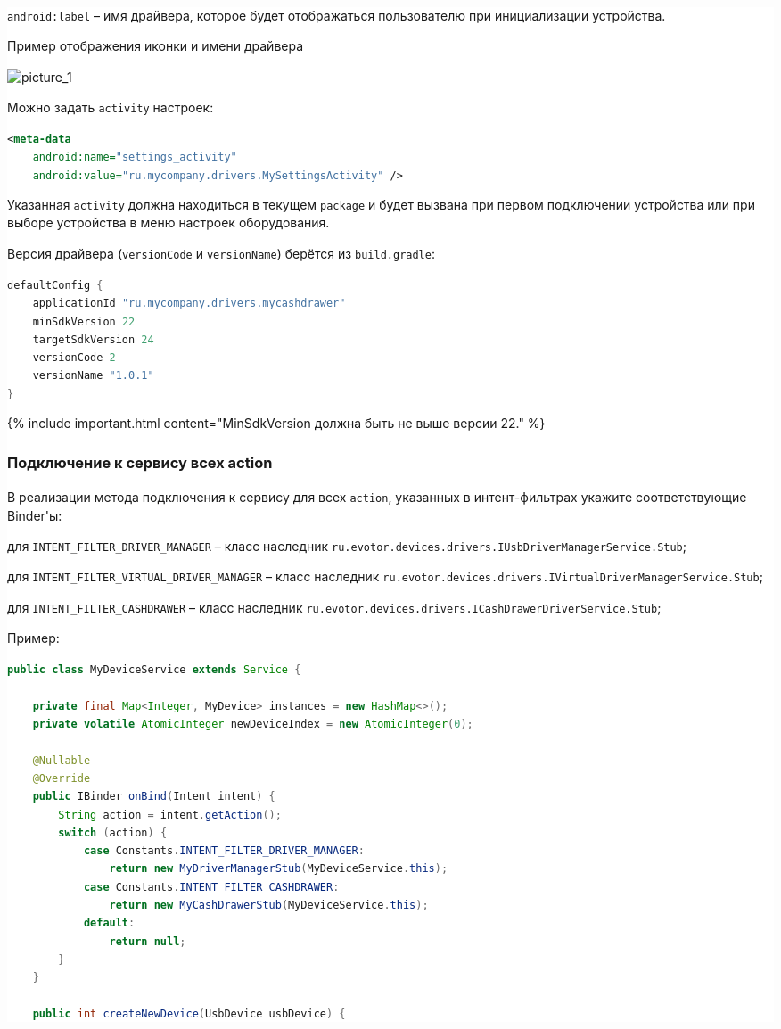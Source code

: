 `android:label` – имя драйвера, которое будет отображаться пользователю при инициализации устройства.

Пример отображения иконки и имени драйвера

![picture_1](images/icon_xmpl.png)

Можно задать `activity` настроек:

```xml
<meta-data
    android:name="settings_activity"
    android:value="ru.mycompany.drivers.MySettingsActivity" />
```

Указанная `activity` должна находиться в текущем `package` и будет вызвана при первом подключении устройства или при выборе устройства в меню настроек оборудования.

Версия драйвера (`versionCode` и `versionName`) берётся из `build.gradle`:

```java
defaultConfig {
    applicationId "ru.mycompany.drivers.mycashdrawer"
    minSdkVersion 22
    targetSdkVersion 24
    versionCode 2
    versionName "1.0.1"
}
```

{% include important.html content="MinSdkVersion должна быть не выше версии 22." %}


### Подключение к сервису всех action

В реализации метода подключения к сервису для всех `action`, указанных в интент-фильтрах укажите соответствующие Binder'ы:

для `INTENT_FILTER_DRIVER_MANAGER` – класс наследник `ru.evotor.devices.drivers.IUsbDriverManagerService.Stub`;

для `INTENT_FILTER_VIRTUAL_DRIVER_MANAGER` – класс наследник `ru.evotor.devices.drivers.IVirtualDriverManagerService.Stub`;

для `INTENT_FILTER_CASHDRAWER` – класс наследник `ru.evotor.devices.drivers.ICashDrawerDriverService.Stub`;

Пример:

```java
public class MyDeviceService extends Service {

    private final Map<Integer, MyDevice> instances = new HashMap<>();
    private volatile AtomicInteger newDeviceIndex = new AtomicInteger(0);

    @Nullable
    @Override
    public IBinder onBind(Intent intent) {
        String action = intent.getAction();
        switch (action) {
            case Constants.INTENT_FILTER_DRIVER_MANAGER:
                return new MyDriverManagerStub(MyDeviceService.this);
            case Constants.INTENT_FILTER_CASHDRAWER:
                return new MyCashDrawerStub(MyDeviceService.this);
            default:
                return null;
        }
    }

    public int createNewDevice(UsbDevice usbDevice) {
```